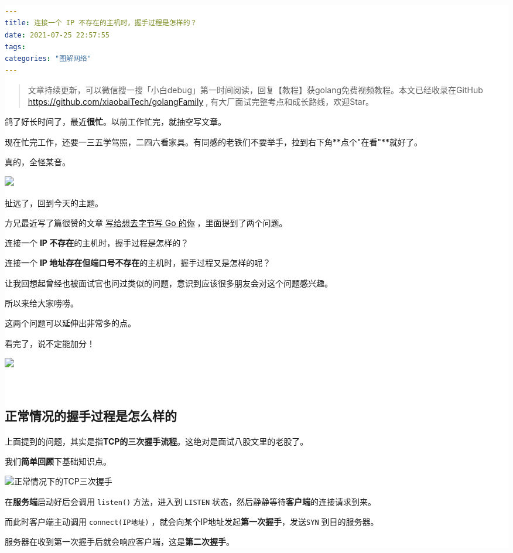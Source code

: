 ```yaml
---
title: 连接一个 IP 不存在的主机时，握手过程是怎样的？
date: 2021-07-25 22:57:55
tags:
categories: "图解网络"
---
```




> 文章持续更新，可以微信搜一搜「小白debug」第一时间阅读，回复【教程】获golang免费视频教程。本文已经收录在GitHub https://github.com/xiaobaiTech/golangFamily , 有大厂面试完整考点和成长路线，欢迎Star。



鸽了好长时间了，最近**很忙**。以前工作忙完，就抽空写文章。

现在忙完工作，还要一三五学驾照，二四六看家具。有同感的老铁们不要举手，拉到右下角**点个"在看"**就好了。

真的，全怪某音。



![](https://xiaobaidebug.oss-cn-hangzhou.aliyuncs.com/image/12021625633784_.pic.jpg)



扯远了，回到今天的主题。

方兄最近写了篇很赞的文章 [写给想去字节写 Go 的你](https://mp.weixin.qq.com/s/SxaNLfGwM4dyzvBUvLAHvA) ，里面提到了两个问题。

连接一个 **IP 不存在**的主机时，握手过程是怎样的？

连接一个 **IP 地址存在但端口号不存在**的主机时，握手过程又是怎样的呢？

让我回想起曾经也被面试官也问过类似的问题，意识到应该很多朋友会对这个问题感兴趣。

所以来给大家唠唠。

这两个问题可以延伸出非常多的点。

看完了，说不定能加分！

![](https://xiaobaidebug.oss-cn-hangzhou.aliyuncs.com/image/12011625633784_.pic.jpg)

<br>


## 正常情况的握手过程是怎么样的

上面提到的问题，其实是指**TCP的三次握手流程**。这绝对是面试八股文里的老股了。

我们**简单回顾**下基础知识点。

![正常情况下的TCP三次握手](https://xiaobaidebug.oss-cn-hangzhou.aliyuncs.com/image/%E6%AD%A3%E5%B8%B8%E6%83%85%E5%86%B5%E4%B8%8B%E7%9A%84TCP%E4%B8%89%E6%AC%A1%E6%8F%A1%E6%89%8B1.png)

在**服务端**启动好后会调用 `listen()` 方法，进入到 `LISTEN` 状态，然后静静等待**客户端**的连接请求到来。

而此时客户端主动调用 `connect(IP地址)` ，就会向某个IP地址发起**第一次握手**，发送`SYN` 到目的服务器。

服务器在收到第一次握手后就会响应客户端，这是**第二次握手**。
